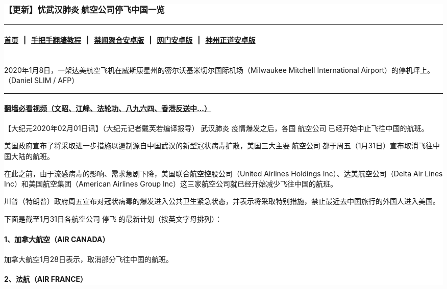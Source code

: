 ### 【更新】忧武汉肺炎 航空公司停飞中国一览
------------------------

#### [首页](https://github.com/gfw-breaker/banned-news1/blob/master/README.md) &nbsp;&nbsp;|&nbsp;&nbsp; [手把手翻墙教程](https://github.com/gfw-breaker/guides/wiki) &nbsp;&nbsp;|&nbsp;&nbsp; [禁闻聚合安卓版](https://github.com/gfw-breaker/bn-android) &nbsp;&nbsp;|&nbsp;&nbsp; [网门安卓版](https://github.com/oGate2/oGate) &nbsp;&nbsp;|&nbsp;&nbsp; [神州正道安卓版](https://github.com/SzzdOgate/update) 



<div><img alt="" class="aligncenter wp-post-image" src="https://i.epochtimes.com/assets/uploads/2020/02/Wuhan-Delta-1-600x400.jpg"/>
<div class="red16 caption">
 2020年1月8日，一架达美航空飞机在威斯康星州的密尔沃基米切尔国际机场（Milwaukee Mitchell International Airport）的停机坪上。（Daniel SLIM / AFP）
</div>
</div><hr/>

#### [翻墙必看视频（文昭、江峰、法轮功、八九六四、香港反送中...）](https://github.com/gfw-breaker/banned-news1/blob/master/pages/link3.md)

<div><p>
 【大纪元2020年02月01日讯】（大纪元记者戴芙若编译报导）
 <ok href="https://www.epochtimes.com/gb/tag/%E6%AD%A6%E6%B1%89%E8%82%BA%E7%82%8E.html">
  武汉肺炎
 </ok>
 疫情爆发之后，各国
 <ok href="https://www.epochtimes.com/gb/tag/%E8%88%AA%E7%A9%BA%E5%85%AC%E5%8F%B8.html">
  航空公司
 </ok>
 已经开始中止飞往中国的航班。
</p>
<p>
 美国政府宣布了将采取进一步措施以遏制源自中国武汉的新型冠状病毒扩散，美国三大主要
 <ok href="https://www.epochtimes.com/gb/tag/%E8%88%AA%E7%A9%BA%E5%85%AC%E5%8F%B8.html">
  航空公司
 </ok>
 都于周五（1月31日）宣布取消飞往中国大陆的航班。
</p>
<p>
 在此之前，由于流感病毒的影响、需求急剧下降，美国联合航空控股公司（United Airlines Holdings Inc）、达美航空公司（Delta Air Lines Inc）和美国航空集团（American Airlines Group Inc）这三家航空公司就已经开始减少飞往中国的航班。
</p>
<p>
 川普（特朗普）政府周五宣布对冠状病毒的爆发进入公共卫生紧急状态，并表示将采取特别措施，禁止最近去中国旅行的外国人进入美国。
</p>
<p>
 下面是截至1月31日各航空公司
 <ok href="https://www.epochtimes.com/gb/tag/%E5%81%9C%E9%A3%9E.html">
  停飞
 </ok>
 的最新计划（按英文字母排列）：
</p>
<h4>
 1、加拿大航空（AIR CANADA）
</h4>
<p>
 加拿大航空1月28日表示，取消部分飞往中国的航班。
</p>
<h4>
 2、法航（AIR FRANCE）
</h4>